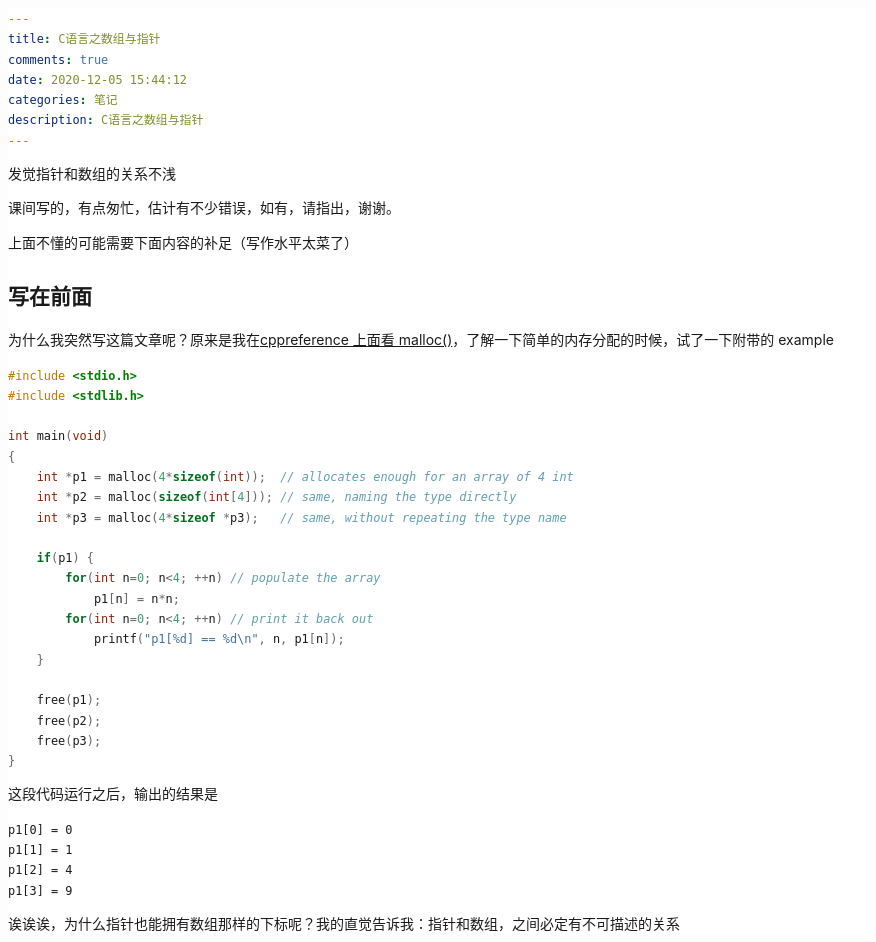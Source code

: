 ```yaml
---
title: C语言之数组与指针
comments: true
date: 2020-12-05 15:44:12
categories: 笔记
description: C语言之数组与指针
---
```


发觉指针和数组的关系不浅

课间写的，有点匆忙，估计有不少错误，如有，请指出，谢谢。

上面不懂的可能需要下面内容的补足（写作水平太菜了）

## 写在前面

为什么我突然写这篇文章呢？原来是我在[cppreference 上面看 malloc()](https://en.cppreference.com/w/c/memory/malloc)，了解一下简单的内存分配的时候，试了一下附带的 example

```c
#include <stdio.h>
#include <stdlib.h>

int main(void)
{
    int *p1 = malloc(4*sizeof(int));  // allocates enough for an array of 4 int
    int *p2 = malloc(sizeof(int[4])); // same, naming the type directly
    int *p3 = malloc(4*sizeof *p3);   // same, without repeating the type name

    if(p1) {
        for(int n=0; n<4; ++n) // populate the array
            p1[n] = n*n;
        for(int n=0; n<4; ++n) // print it back out
            printf("p1[%d] == %d\n", n, p1[n]);
    }

    free(p1);
    free(p2);
    free(p3);
}
```

这段代码运行之后，输出的结果是

```shell
p1[0] = 0
p1[1] = 1
p1[2] = 4
p1[3] = 9
```

诶诶诶，为什么指针也能拥有数组那样的下标呢？我的直觉告诉我：指针和数组，之间必定有不可描述的关系
